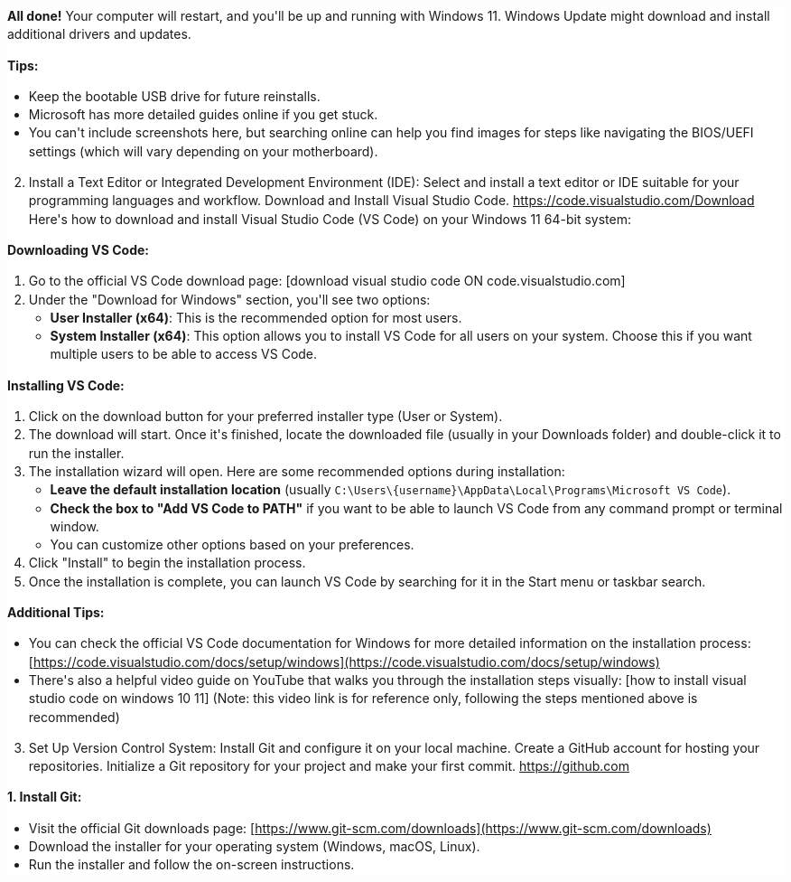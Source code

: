 **All done!** Your computer will restart, and you'll be up and running with Windows 11. Windows Update might download and install additional drivers and updates.

**Tips:**

* Keep the bootable USB drive for future reinstalls.
* Microsoft has more detailed guides online if you get stuck.
* You can't include screenshots here, but searching online can help you find images for steps like navigating the BIOS/UEFI settings (which will vary depending on your motherboard).
2. Install a Text Editor or Integrated Development Environment (IDE):
   Select and install a text editor or IDE suitable for your programming languages and workflow. Download and Install Visual Studio Code. https://code.visualstudio.com/Download
   Here's how to download and install Visual Studio Code (VS Code) on your Windows 11 64-bit system:

**Downloading VS Code:**

1. Go to the official VS Code download page: [download visual studio code ON code.visualstudio.com]
2. Under the "Download for Windows" section, you'll see two options:
    * **User Installer (x64)**: This is the recommended option for most users.
    * **System Installer (x64)**: This option allows you to install VS Code for all users on your system. Choose this if you want multiple users to be able to access VS Code.

**Installing VS Code:**

1. Click on the download button for your preferred installer type (User or System).
2. The download will start. Once it's finished, locate the downloaded file (usually in your Downloads folder) and double-click it to run the installer.
3. The installation wizard will open. Here are some recommended options during installation:
    * **Leave the default installation location** (usually `C:\Users\{username}\AppData\Local\Programs\Microsoft VS Code`).
    * **Check the box to "Add VS Code to PATH"** if you want to be able to launch VS Code from any command prompt or terminal window.
    * You can customize other options based on your preferences.
4. Click "Install" to begin the installation process.
5. Once the installation is complete, you can launch VS Code by searching for it in the Start menu or taskbar search.

**Additional Tips:**

* You can check the official VS Code documentation for Windows for more detailed information on the installation process: [https://code.visualstudio.com/docs/setup/windows](https://code.visualstudio.com/docs/setup/windows)
* There's also a helpful video guide on YouTube that walks you through the installation steps visually: [how to install visual studio code on windows 10 11] (Note: this video link is for reference only, following the steps mentioned above is recommended)
3. Set Up Version Control System:
   Install Git and configure it on your local machine. Create a GitHub account for hosting your repositories. Initialize a Git repository for your project and make your first commit. https://github.com

**1. Install Git:**

* Visit the official Git downloads page: [https://www.git-scm.com/downloads](https://www.git-scm.com/downloads)
* Download the installer for your operating system (Windows, macOS, Linux).
* Run the installer and follow the on-screen instructions.
